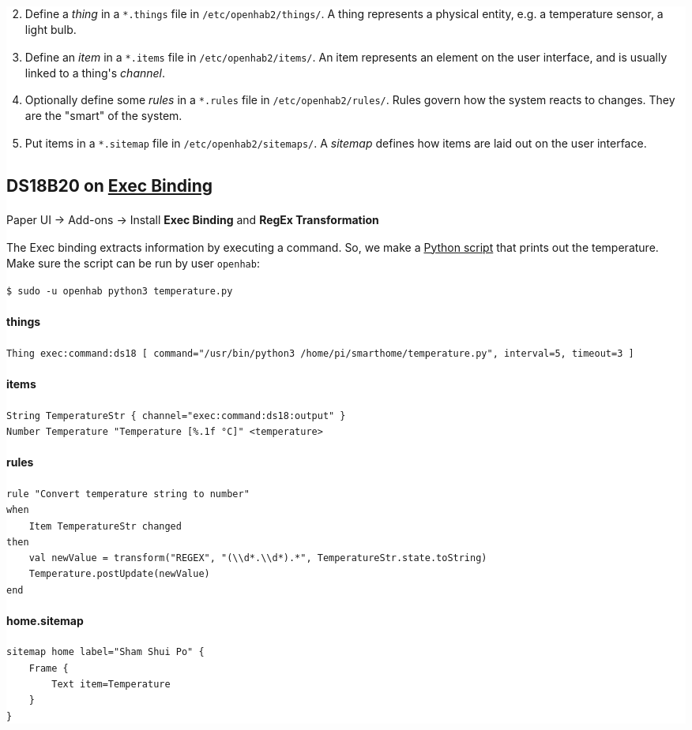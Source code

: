 2. Define a *thing* in a `*.things` file in `/etc/openhab2/things/`. A thing
   represents a physical entity, e.g. a temperature sensor, a light bulb.

3. Define an *item* in a `*.items` file in `/etc/openhab2/items/`. An item
   represents an element on the user interface, and is usually linked to a thing's
   *channel*.

4. Optionally define some *rules* in a `*.rules` file in `/etc/openhab2/rules/`.
   Rules govern how the system reacts to changes. They are the "smart" of the
   system.

5. Put items in a `*.sitemap` file in `/etc/openhab2/sitemaps/`. A *sitemap*
   defines how items are laid out on the user interface.

## DS18B20 on [Exec Binding](https://www.openhab.org/addons/bindings/exec/)

Paper UI → Add-ons → Install **Exec Binding** and **RegEx Transformation**

The Exec binding extracts information by executing a command. So, we make a
[Python script](./temperature.py) that prints out the temperature. Make sure the
script can be run by user `openhab`:

```
$ sudo -u openhab python3 temperature.py
```

#### things
```
Thing exec:command:ds18 [ command="/usr/bin/python3 /home/pi/smarthome/temperature.py", interval=5, timeout=3 ]
```

#### items
```
String TemperatureStr { channel="exec:command:ds18:output" }
Number Temperature "Temperature [%.1f °C]" <temperature>
```

#### rules
```
rule "Convert temperature string to number"
when
    Item TemperatureStr changed
then
    val newValue = transform("REGEX", "(\\d*.\\d*).*", TemperatureStr.state.toString)
    Temperature.postUpdate(newValue)
end
```

#### home.sitemap
```
sitemap home label="Sham Shui Po" {
    Frame {
        Text item=Temperature
    }
}
```
